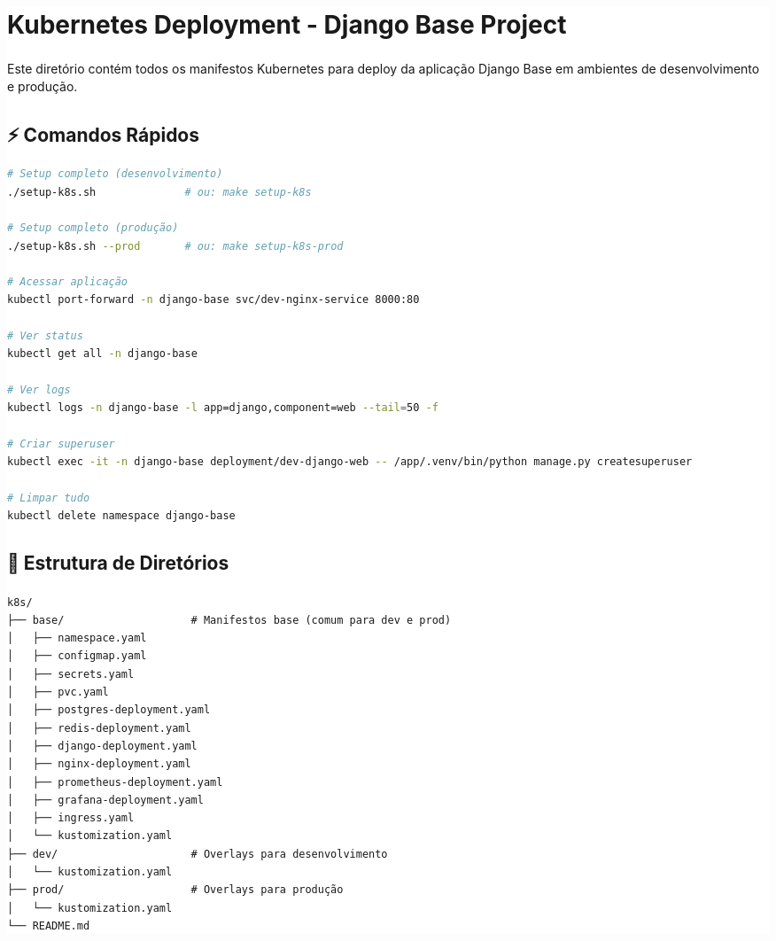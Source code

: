 # Kubernetes Deployment - Django Base Project

Este diretório contém todos os manifestos Kubernetes para deploy da aplicação
Django Base em ambientes de desenvolvimento e produção.

## ⚡ Comandos Rápidos

```bash
# Setup completo (desenvolvimento)
./setup-k8s.sh              # ou: make setup-k8s

# Setup completo (produção)
./setup-k8s.sh --prod       # ou: make setup-k8s-prod

# Acessar aplicação
kubectl port-forward -n django-base svc/dev-nginx-service 8000:80

# Ver status
kubectl get all -n django-base

# Ver logs
kubectl logs -n django-base -l app=django,component=web --tail=50 -f

# Criar superuser
kubectl exec -it -n django-base deployment/dev-django-web -- /app/.venv/bin/python manage.py createsuperuser

# Limpar tudo
kubectl delete namespace django-base
```

## 📁 Estrutura de Diretórios

```
k8s/
├── base/                    # Manifestos base (comum para dev e prod)
│   ├── namespace.yaml
│   ├── configmap.yaml
│   ├── secrets.yaml
│   ├── pvc.yaml
│   ├── postgres-deployment.yaml
│   ├── redis-deployment.yaml
│   ├── django-deployment.yaml
│   ├── nginx-deployment.yaml
│   ├── prometheus-deployment.yaml
│   ├── grafana-deployment.yaml
│   ├── ingress.yaml
│   └── kustomization.yaml
├── dev/                     # Overlays para desenvolvimento
│   └── kustomization.yaml
├── prod/                    # Overlays para produção
│   └── kustomization.yaml
└── README.md
```
